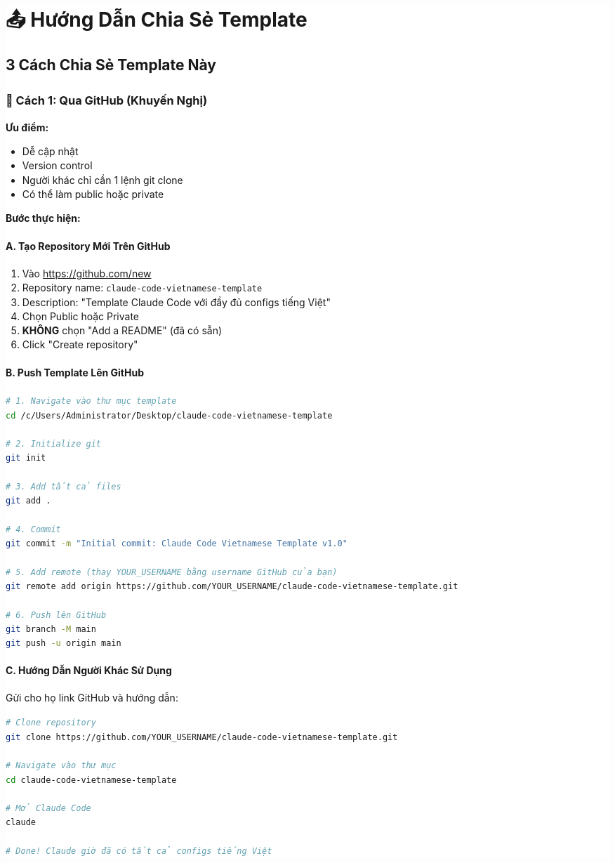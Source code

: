 # 📤 Hướng Dẫn Chia Sẻ Template

## 3 Cách Chia Sẻ Template Này

### 🌟 Cách 1: Qua GitHub (Khuyến Nghị)

**Ưu điểm:**
- Dễ cập nhật
- Version control
- Người khác chỉ cần 1 lệnh git clone
- Có thể làm public hoặc private

**Bước thực hiện:**

#### A. Tạo Repository Mới Trên GitHub

1. Vào https://github.com/new
2. Repository name: `claude-code-vietnamese-template`
3. Description: "Template Claude Code với đầy đủ configs tiếng Việt"
4. Chọn Public hoặc Private
5. **KHÔNG** chọn "Add a README" (đã có sẵn)
6. Click "Create repository"

#### B. Push Template Lên GitHub

```bash
# 1. Navigate vào thư mục template
cd /c/Users/Administrator/Desktop/claude-code-vietnamese-template

# 2. Initialize git
git init

# 3. Add tất cả files
git add .

# 4. Commit
git commit -m "Initial commit: Claude Code Vietnamese Template v1.0"

# 5. Add remote (thay YOUR_USERNAME bằng username GitHub của bạn)
git remote add origin https://github.com/YOUR_USERNAME/claude-code-vietnamese-template.git

# 6. Push lên GitHub
git branch -M main
git push -u origin main
```

#### C. Hướng Dẫn Người Khác Sử Dụng

Gửi cho họ link GitHub và hướng dẫn:

```bash
# Clone repository
git clone https://github.com/YOUR_USERNAME/claude-code-vietnamese-template.git

# Navigate vào thư mục
cd claude-code-vietnamese-template

# Mở Claude Code
claude

# Done! Claude giờ đã có tất cả configs tiếng Việt
```

